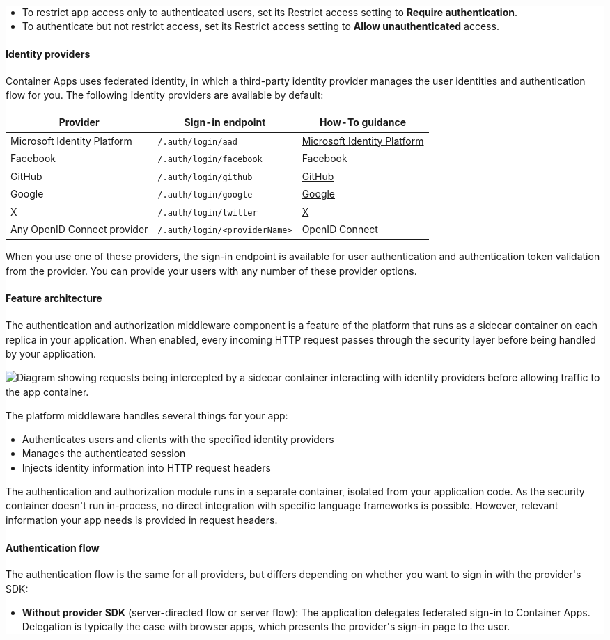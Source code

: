 - To restrict app access only to authenticated users, set its Restrict access setting to **Require authentication**.
- To authenticate but not restrict access, set its Restrict access setting to **Allow unauthenticated** access.

#### Identity providers

Container Apps uses federated identity, in which a third-party identity provider manages the user identities and authentication flow for you. The following identity providers are available by default:

| Provider                    | Sign-in endpoint              | How-To guidance                                                                                                             |
| --------------------------- | ----------------------------- | --------------------------------------------------------------------------------------------------------------------------- |
| Microsoft Identity Platform | `/.auth/login/aad`            | [Microsoft Identity Platform](https://learn.microsoft.com/en-us/azure/container-apps/authentication-azure-active-directory) |
| Facebook                    | `/.auth/login/facebook`       | [Facebook](https://learn.microsoft.com/en-us/azure/container-apps/authentication-facebook)                                  |
| GitHub                      | `/.auth/login/github`         | [GitHub](https://learn.microsoft.com/en-us/azure/container-apps/authentication-github)                                      |
| Google                      | `/.auth/login/google`         | [Google](https://learn.microsoft.com/en-us/azure/container-apps/authentication-google)                                      |
| X                           | `/.auth/login/twitter`        | [X](https://learn.microsoft.com/en-us/azure/container-apps/authentication-twitter)                                          |
| Any OpenID Connect provider | `/.auth/login/<providerName>` | [OpenID Connect](https://learn.microsoft.com/en-us/azure/container-apps/authentication-openid)                              |

When you use one of these providers, the sign-in endpoint is available for user authentication and authentication token validation from the provider. You can provide your users with any number of these provider options.

#### Feature architecture

The authentication and authorization middleware component is a feature of the platform that runs as a sidecar container on each replica in your application. When enabled, every incoming HTTP request passes through the security layer before being handled by your application.

![Diagram showing requests being intercepted by a sidecar container interacting with identity providers before allowing traffic to the app container.](https://learn.microsoft.com/en-us/training/wwl-azure/implement-azure-container-apps/media/container-apps-authorization-architecture.png)

The platform middleware handles several things for your app:

- Authenticates users and clients with the specified identity providers
- Manages the authenticated session
- Injects identity information into HTTP request headers

The authentication and authorization module runs in a separate container, isolated from your application code. As the security container doesn't run in-process, no direct integration with specific language frameworks is possible. However, relevant information your app needs is provided in request headers.

#### Authentication flow

The authentication flow is the same for all providers, but differs depending on whether you want to sign in with the provider's SDK:

- **Without provider SDK** (server-directed flow or server flow): The application delegates federated sign-in to Container Apps. Delegation is typically the case with browser apps, which presents the provider's sign-in page to the user.
